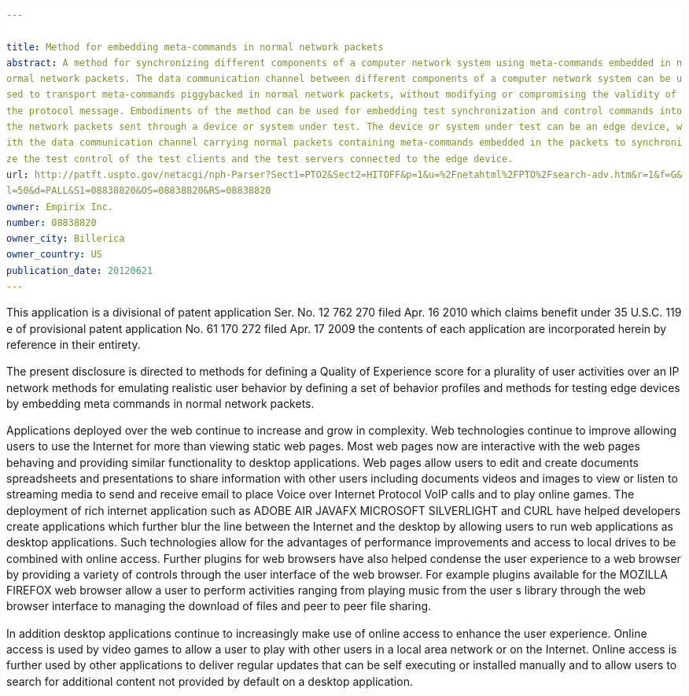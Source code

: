 ```yaml
---

title: Method for embedding meta-commands in normal network packets
abstract: A method for synchronizing different components of a computer network system using meta-commands embedded in normal network packets. The data communication channel between different components of a computer network system can be used to transport meta-commands piggybacked in normal network packets, without modifying or compromising the validity of the protocol message. Embodiments of the method can be used for embedding test synchronization and control commands into the network packets sent through a device or system under test. The device or system under test can be an edge device, with the data communication channel carrying normal packets containing meta-commands embedded in the packets to synchronize the test control of the test clients and the test servers connected to the edge device.
url: http://patft.uspto.gov/netacgi/nph-Parser?Sect1=PTO2&Sect2=HITOFF&p=1&u=%2Fnetahtml%2FPTO%2Fsearch-adv.htm&r=1&f=G&l=50&d=PALL&S1=08838820&OS=08838820&RS=08838820
owner: Empirix Inc.
number: 08838820
owner_city: Billerica
owner_country: US
publication_date: 20120621
---
```

This application is a divisional of patent application Ser. No. 12 762 270 filed Apr. 16 2010 which claims benefit under 35 U.S.C. 119 e of provisional patent application No. 61 170 272 filed Apr. 17 2009 the contents of each application are incorporated herein by reference in their entirety.

The present disclosure is directed to methods for defining a Quality of Experience score for a plurality of user activities over an IP network methods for emulating realistic user behavior by defining a set of behavior profiles and methods for testing edge devices by embedding meta commands in normal network packets.

Applications deployed over the web continue to increase and grow in complexity. Web technologies continue to improve allowing users to use the Internet for more than viewing static web pages. Most web pages now are interactive with the web pages behaving and providing similar functionality to desktop applications. Web pages allow users to edit and create documents spreadsheets and presentations to share information with other users including documents videos and images to view or listen to streaming media to send and receive email to place Voice over Internet Protocol VoIP calls and to play online games. The deployment of rich internet application such as ADOBE AIR JAVAFX MICROSOFT SILVERLIGHT and CURL have helped developers create applications which further blur the line between the Internet and the desktop by allowing users to run web applications as desktop applications. Such technologies allow for the advantages of performance improvements and access to local drives to be combined with online access. Further plugins for web browsers have also helped condense the user experience to a web browser by providing a variety of controls through the user interface of the web browser. For example plugins available for the MOZILLA FIREFOX web browser allow a user to perform activities ranging from playing music from the user s library through the web browser interface to managing the download of files and peer to peer file sharing.

In addition desktop applications continue to increasingly make use of online access to enhance the user experience. Online access is used by video games to allow a user to play with other users in a local area network or on the Internet. Online access is further used by other applications to deliver regular updates that can be self executing or installed manually and to allow users to search for additional content not provided by default on a desktop application.

